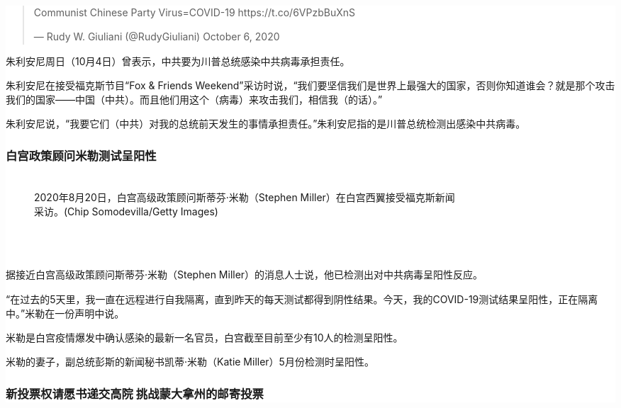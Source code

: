 </p>
<blockquote class="twitter-tweet">
 <p dir="ltr" lang="en">
  Communist Chinese Party Virus=COVID-19
  <ok href="https://t.co/6VPzbBuXnS">
   https://t.co/6VPzbBuXnS
  </ok>
 </p>
 <p>
  — Rudy W. Giuliani (@RudyGiuliani)
  <ok href="https://twitter.com/RudyGiuliani/status/1313470287720124417?ref_src=twsrc%5Etfw">
   October 6, 2020
  </ok>
 </p>
</blockquote>
<p>
</p>
<p style="text-align: center;">
</p>
<p>
 朱利安尼周日（10月4日）曾表示，中共要为川普总统感染中共病毒承担责任。
</p>
<p>
 朱利安尼在接受福克斯节目“Fox &amp; Friends Weekend”采访时说，“我们要坚信我们是世界上最强大的国家，否则你知道谁会？就是那个攻击我们的国家——中国（中共）。而且他们用这个（病毒）来攻击我们，相信我（的话）。”
</p>
<p>
 朱利安尼说，“我要它们（中共）对我的总统前天发生的事情承担责任。”朱利安尼指的是川普总统检测出感染中共病毒。
</p>
<p>
 <a name="_Toc2020100706">
 </ok>
</p>
<h3>
 白宫政策顾问米勒测试呈阳性
</h3>
<figure class="wp-caption aligncenter" id="attachment_12458354" style="width: 600px">
 <ok href="https://i.epochtimes.com/assets/uploads/2020/10/GettyImages-1267325609.jpg">
  <img alt="" class="size-large wp-image-12458354" src="https://i.epochtimes.com/assets/uploads/2020/10/GettyImages-1267325609-600x400.jpg"/>
 </ok>
 <br/><figcaption class="wp-caption-text">
  2020年8月20日，白宫高级政策顾问斯蒂芬·米勒（Stephen Miller）在白宫西翼接受福克斯新闻采访。(Chip Somodevilla/Getty Images)
 </figcaption><br/>
</figure><br/>
<p>
 据接近白宫高级政策顾问斯蒂芬·米勒（Stephen Miller）的消息人士说，他已检测出对中共病毒呈阳性反应。
</p>
<p>
 “在过去的5天里，我一直在远程进行自我隔离，直到昨天的每天测试都得到阴性结果。今天，我的COVID-19测试结果呈阳性，正在隔离中。”米勒在一份声明中说。
</p>
<p>
 米勒是白宫疫情爆发中确认感染的最新一名官员，白宫截至目前至少有10人的检测呈阳性。
</p>
<p>
 米勒的妻子，副总统彭斯的新闻秘书凯蒂·米勒（Katie Miller）5月份检测时呈阳性。
</p>
<p>
 <a name="_Toc2020100705">
 </ok>
</p>
<h3>
 新投票权请愿书递交高院 挑战蒙大拿州的邮寄投票
</h3>